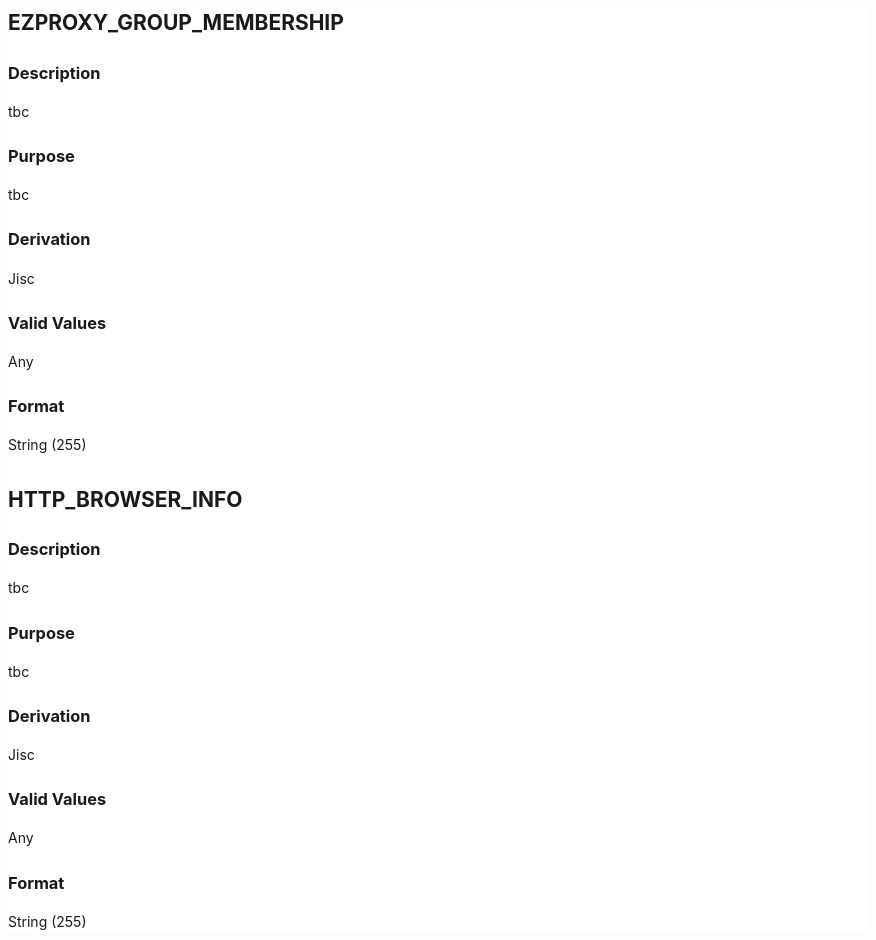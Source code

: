 
## EZPROXY_GROUP_MEMBERSHIP
### Description

tbc

### Purpose

tbc

### Derivation
Jisc

### Valid Values
Any

### Format
String (255)

## HTTP_BROWSER_INFO
### Description

tbc

### Purpose

tbc

### Derivation
Jisc

### Valid Values
Any

### Format
String (255)
